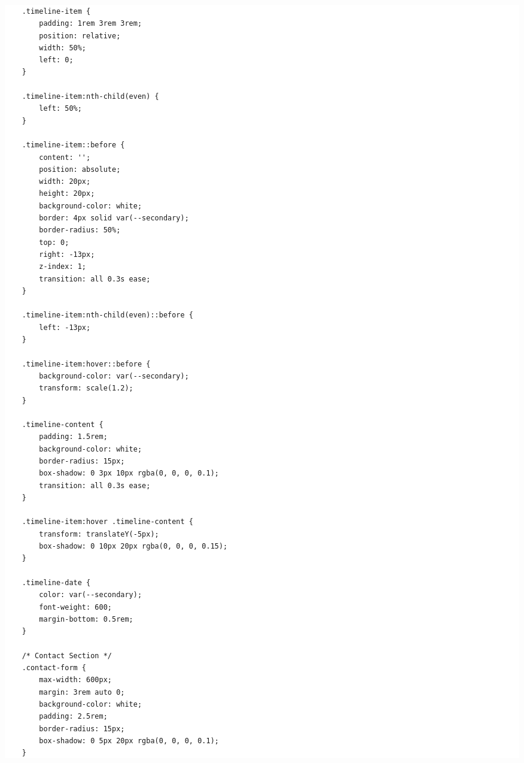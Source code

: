         .timeline-item {
            padding: 1rem 3rem 3rem;
            position: relative;
            width: 50%;
            left: 0;
        }
        
        .timeline-item:nth-child(even) {
            left: 50%;
        }
        
        .timeline-item::before {
            content: '';
            position: absolute;
            width: 20px;
            height: 20px;
            background-color: white;
            border: 4px solid var(--secondary);
            border-radius: 50%;
            top: 0;
            right: -13px;
            z-index: 1;
            transition: all 0.3s ease;
        }
        
        .timeline-item:nth-child(even)::before {
            left: -13px;
        }
        
        .timeline-item:hover::before {
            background-color: var(--secondary);
            transform: scale(1.2);
        }
        
        .timeline-content {
            padding: 1.5rem;
            background-color: white;
            border-radius: 15px;
            box-shadow: 0 3px 10px rgba(0, 0, 0, 0.1);
            transition: all 0.3s ease;
        }
        
        .timeline-item:hover .timeline-content {
            transform: translateY(-5px);
            box-shadow: 0 10px 20px rgba(0, 0, 0, 0.15);
        }
        
        .timeline-date {
            color: var(--secondary);
            font-weight: 600;
            margin-bottom: 0.5rem;
        }
        
        /* Contact Section */
        .contact-form {
            max-width: 600px;
            margin: 3rem auto 0;
            background-color: white;
            padding: 2.5rem;
            border-radius: 15px;
            box-shadow: 0 5px 20px rgba(0, 0, 0, 0.1);
        }
        